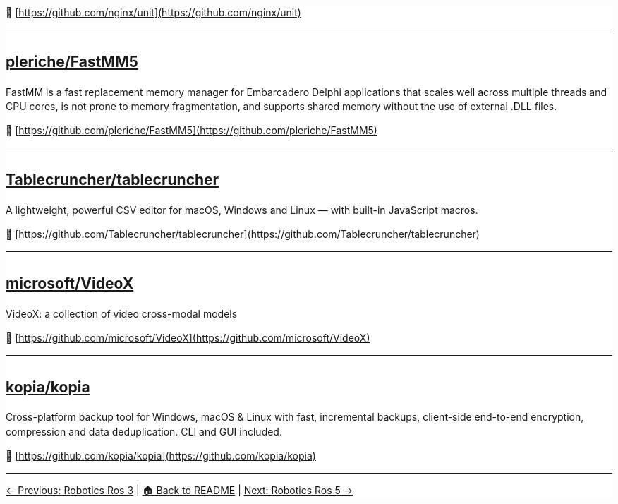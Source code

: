 🔗 [https://github.com/nginx/unit](https://github.com/nginx/unit)

---

## [pleriche/FastMM5](https://github.com/pleriche/FastMM5)

FastMM is a fast replacement memory manager for Embarcadero Delphi applications that scales well across multiple threads and CPU cores, is not prone to memory fragmentation, and supports shared memory without the use of external .DLL files.

🔗 [https://github.com/pleriche/FastMM5](https://github.com/pleriche/FastMM5)

---

## [Tablecruncher/tablecruncher](https://github.com/Tablecruncher/tablecruncher)

A lightweight, powerful CSV editor for macOS, Windows and Linux — with built-in JavaScript macros.

🔗 [https://github.com/Tablecruncher/tablecruncher](https://github.com/Tablecruncher/tablecruncher)

---

## [microsoft/VideoX](https://github.com/microsoft/VideoX)

VideoX: a collection of video cross-modal models

🔗 [https://github.com/microsoft/VideoX](https://github.com/microsoft/VideoX)

---

## [kopia/kopia](https://github.com/kopia/kopia)

Cross-platform backup tool for Windows, macOS & Linux with fast, incremental backups, client-side end-to-end encryption, compression and data deduplication. CLI and GUI included.

🔗 [https://github.com/kopia/kopia](https://github.com/kopia/kopia)

---


[← Previous: Robotics Ros 3](robotics-ros-3.txt) | [🏠 Back to README](../README.md) | [Next: Robotics Ros 5 →](robotics-ros-5.txt)
